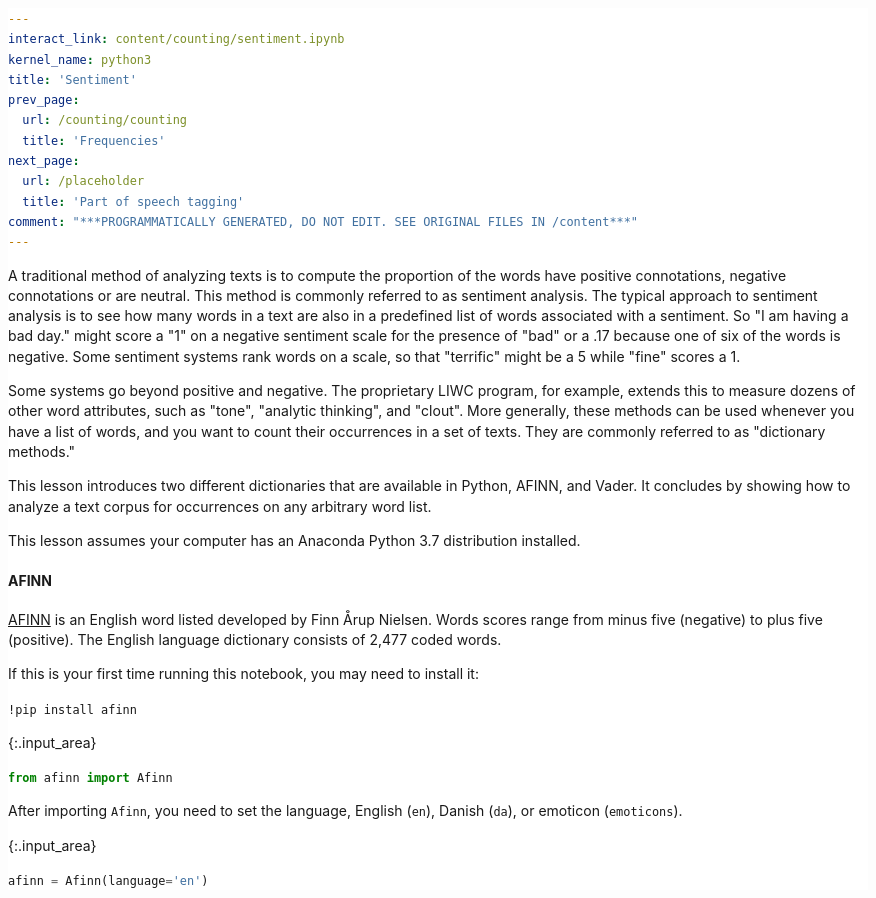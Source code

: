 ```yaml
---
interact_link: content/counting/sentiment.ipynb
kernel_name: python3
title: 'Sentiment'
prev_page:
  url: /counting/counting
  title: 'Frequencies'
next_page:
  url: /placeholder
  title: 'Part of speech tagging'
comment: "***PROGRAMMATICALLY GENERATED, DO NOT EDIT. SEE ORIGINAL FILES IN /content***"
---
```

A traditional method of analyzing texts is to compute the proportion of the words have positive connotations, negative connotations or are neutral. This method is commonly referred to as sentiment analysis. The typical approach to sentiment analysis is to see how many words in a text are also in a predefined list of words associated with a sentiment. So "I am having a bad day." might score a "1" on a negative sentiment scale for the presence of "bad" or a .17 because one of six of the words is negative. Some sentiment systems rank words on a scale, so that "terrific" might be a 5 while "fine" scores a 1. 

Some systems go beyond positive and negative. The proprietary LIWC program, for example, extends this to measure dozens of other word attributes, such as "tone", "analytic thinking", and "clout". More generally, these methods can be used whenever you have a list of words, and you want to count their occurrences in a set of texts. They are commonly referred to as "dictionary methods."

This lesson introduces two different dictionaries that are available in Python, AFINN, and Vader. It concludes by showing how to analyze a text corpus for occurrences on any arbitrary word list.

This lesson assumes your computer has an Anaconda Python 3.7 distribution installed.

#### AFINN

[AFINN](http://www2.imm.dtu.dk/pubdb/views/publication_details.php?id=6010) is an English word listed developed by Finn Årup Nielsen. Words scores range from minus five (negative) to plus five (positive). The English language dictionary consists of 2,477 coded words.

If this is your first time running this notebook, you may need to install it:

```
!pip install afinn
```



{:.input_area}
```python
from afinn import Afinn
```


After importing `Afinn`, you need to set the language, English (`en`), Danish (`da`), or emoticon (`emoticons`). 



{:.input_area}
```python
afinn = Afinn(language='en')
```
